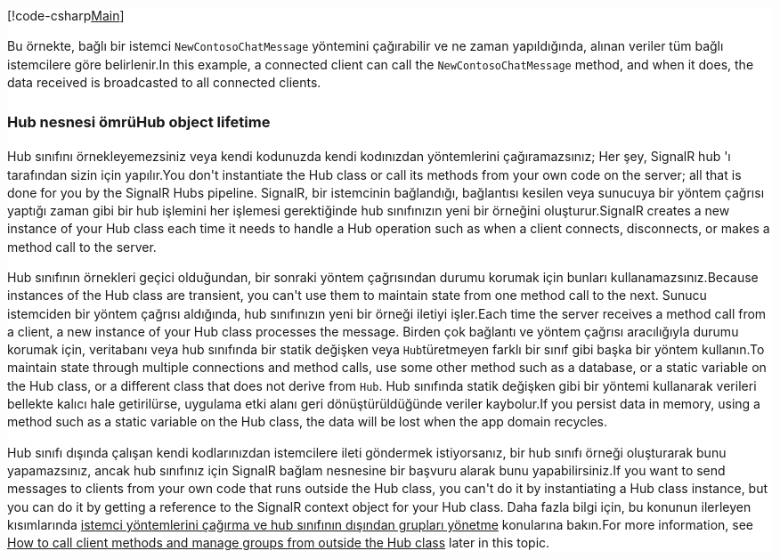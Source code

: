 [!code-csharp[Main](signalr-1x-hubs-api-guide-server/samples/sample8.cs)]

<span data-ttu-id="a9506-186">Bu örnekte, bağlı bir istemci `NewContosoChatMessage` yöntemini çağırabilir ve ne zaman yapıldığında, alınan veriler tüm bağlı istemcilere göre belirlenir.</span><span class="sxs-lookup"><span data-stu-id="a9506-186">In this example, a connected client can call the `NewContosoChatMessage` method, and when it does, the data received is broadcasted to all connected clients.</span></span>

<a id="transience"></a>

### <a name="hub-object-lifetime"></a><span data-ttu-id="a9506-187">Hub nesnesi ömrü</span><span class="sxs-lookup"><span data-stu-id="a9506-187">Hub object lifetime</span></span>

<span data-ttu-id="a9506-188">Hub sınıfını örnekleyemezsiniz veya kendi kodunuzda kendi kodınızdan yöntemlerini çağıramazsınız; Her şey, SignalR hub 'ı tarafından sizin için yapılır.</span><span class="sxs-lookup"><span data-stu-id="a9506-188">You don't instantiate the Hub class or call its methods from your own code on the server; all that is done for you by the SignalR Hubs pipeline.</span></span> <span data-ttu-id="a9506-189">SignalR, bir istemcinin bağlandığı, bağlantısı kesilen veya sunucuya bir yöntem çağrısı yaptığı zaman gibi bir hub işlemini her işlemesi gerektiğinde hub sınıfınızın yeni bir örneğini oluşturur.</span><span class="sxs-lookup"><span data-stu-id="a9506-189">SignalR creates a new instance of your Hub class each time it needs to handle a Hub operation such as when a client connects, disconnects, or makes a method call to the server.</span></span>

<span data-ttu-id="a9506-190">Hub sınıfının örnekleri geçici olduğundan, bir sonraki yöntem çağrısından durumu korumak için bunları kullanamazsınız.</span><span class="sxs-lookup"><span data-stu-id="a9506-190">Because instances of the Hub class are transient, you can't use them to maintain state from one method call to the next.</span></span> <span data-ttu-id="a9506-191">Sunucu istemciden bir yöntem çağrısı aldığında, hub sınıfınızın yeni bir örneği iletiyi işler.</span><span class="sxs-lookup"><span data-stu-id="a9506-191">Each time the server receives a method call from a client, a new instance of your Hub class processes the message.</span></span> <span data-ttu-id="a9506-192">Birden çok bağlantı ve yöntem çağrısı aracılığıyla durumu korumak için, veritabanı veya hub sınıfında bir statik değişken veya `Hub`türetmeyen farklı bir sınıf gibi başka bir yöntem kullanın.</span><span class="sxs-lookup"><span data-stu-id="a9506-192">To maintain state through multiple connections and method calls, use some other method such as a database, or a static variable on the Hub class, or a different class that does not derive from `Hub`.</span></span> <span data-ttu-id="a9506-193">Hub sınıfında statik değişken gibi bir yöntemi kullanarak verileri bellekte kalıcı hale getirilürse, uygulama etki alanı geri dönüştürüldüğünde veriler kaybolur.</span><span class="sxs-lookup"><span data-stu-id="a9506-193">If you persist data in memory, using a method such as a static variable on the Hub class, the data will be lost when the app domain recycles.</span></span>

<span data-ttu-id="a9506-194">Hub sınıfı dışında çalışan kendi kodlarınızdan istemcilere ileti göndermek istiyorsanız, bir hub sınıfı örneği oluşturarak bunu yapamazsınız, ancak hub sınıfınız için SignalR bağlam nesnesine bir başvuru alarak bunu yapabilirsiniz.</span><span class="sxs-lookup"><span data-stu-id="a9506-194">If you want to send messages to clients from your own code that runs outside the Hub class, you can't do it by instantiating a Hub class instance, but you can do it by getting a reference to the SignalR context object for your Hub class.</span></span> <span data-ttu-id="a9506-195">Daha fazla bilgi için, bu konunun ilerleyen kısımlarında [istemci yöntemlerini çağırma ve hub sınıfının dışından grupları yönetme](#callfromoutsidehub) konularına bakın.</span><span class="sxs-lookup"><span data-stu-id="a9506-195">For more information, see [How to call client methods and manage groups from outside the Hub class](#callfromoutsidehub) later in this topic.</span></span>

<a id="hubnames"></a>
